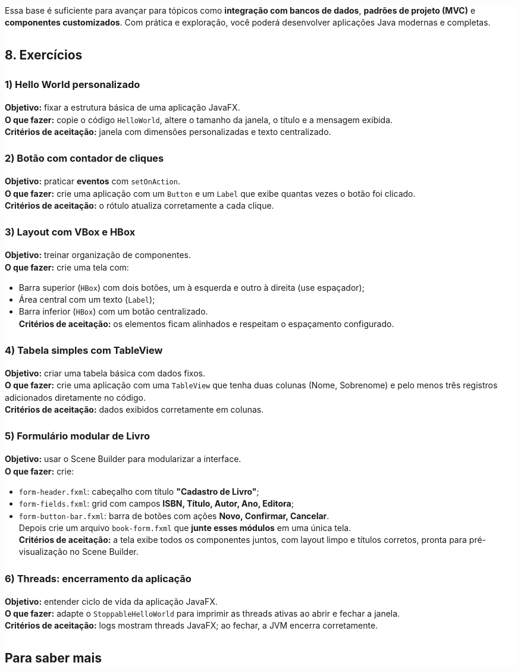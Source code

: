 Essa base é suficiente para avançar para tópicos como **integração com bancos de dados**, **padrões de projeto (MVC)** e **componentes customizados**. Com prática e exploração, você poderá desenvolver aplicações Java modernas e completas.


## 8. Exercícios

### 1) Hello World personalizado
**Objetivo:** fixar a estrutura básica de uma aplicação JavaFX.  
**O que fazer:** copie o código `HelloWorld`, altere o tamanho da janela, o título e a mensagem exibida.  
**Critérios de aceitação:** janela com dimensões personalizadas e texto centralizado.

### 2) Botão com contador de cliques
**Objetivo:** praticar **eventos** com `setOnAction`.  
**O que fazer:** crie uma aplicação com um `Button` e um `Label` que exibe quantas vezes o botão foi clicado.  
**Critérios de aceitação:** o rótulo atualiza corretamente a cada clique.

### 3) Layout com VBox e HBox
**Objetivo:** treinar organização de componentes.  
**O que fazer:** crie uma tela com:
- Barra superior (`HBox`) com dois botões, um à esquerda e outro à direita (use espaçador);  
- Área central com um texto (`Label`);  
- Barra inferior (`HBox`) com um botão centralizado.  
**Critérios de aceitação:** os elementos ficam alinhados e respeitam o espaçamento configurado.

### 4) Tabela simples com TableView
**Objetivo:** criar uma tabela básica com dados fixos.  
**O que fazer:** crie uma aplicação com uma `TableView` que tenha duas colunas (Nome, Sobrenome) e pelo menos três registros adicionados diretamente no código.  
**Critérios de aceitação:** dados exibidos corretamente em colunas.

### 5) Formulário modular de Livro
**Objetivo:** usar o Scene Builder para modularizar a interface.  
**O que fazer:** crie:  
- `form-header.fxml`: cabeçalho com título **"Cadastro de Livro"**;  
- `form-fields.fxml`: grid com campos **ISBN, Título, Autor, Ano, Editora**;  
- `form-button-bar.fxml`: barra de botões com ações **Novo, Confirmar, Cancelar**.  
Depois crie um arquivo `book-form.fxml` que **junte esses módulos** em uma única tela.  
**Critérios de aceitação:** a tela exibe todos os componentes juntos, com layout limpo e títulos corretos, pronta para pré-visualização no Scene Builder.

### 6) Threads: encerramento da aplicação
**Objetivo:** entender ciclo de vida da aplicação JavaFX.  
**O que fazer:** adapte o `StoppableHelloWorld` para imprimir as threads ativas ao abrir e fechar a janela.  
**Critérios de aceitação:** logs mostram threads JavaFX; ao fechar, a JVM encerra corretamente.

## Para saber mais

